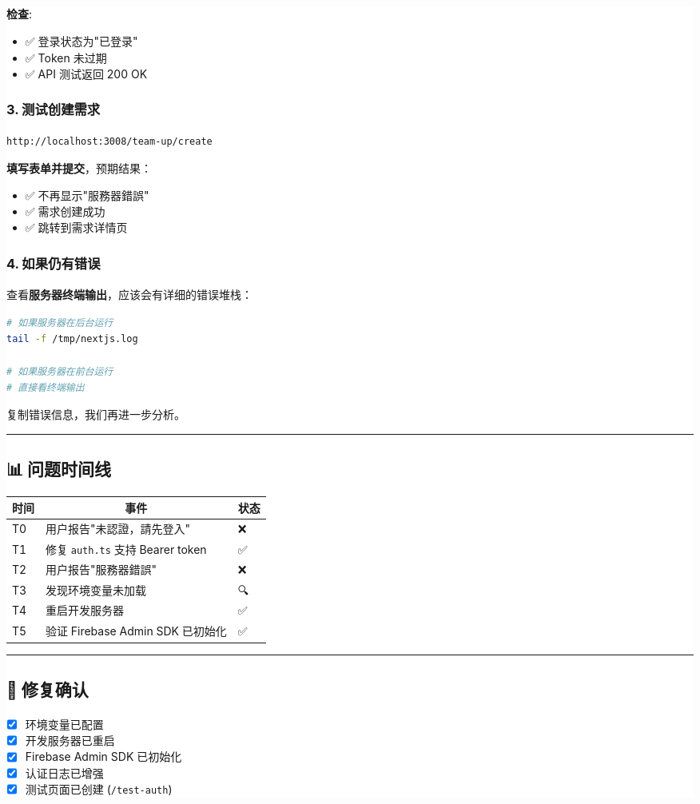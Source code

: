 **检查**:
- ✅ 登录状态为"已登录"
- ✅ Token 未过期
- ✅ API 测试返回 200 OK

### 3. 测试创建需求
```
http://localhost:3008/team-up/create
```

**填写表单并提交**，预期结果：
- ✅ 不再显示"服務器錯誤"
- ✅ 需求创建成功
- ✅ 跳转到需求详情页

### 4. 如果仍有错误

查看**服务器终端输出**，应该会有详细的错误堆栈：

```bash
# 如果服务器在后台运行
tail -f /tmp/nextjs.log

# 如果服务器在前台运行
# 直接看终端输出
```

复制错误信息，我们再进一步分析。

---

## 📊 问题时间线

| 时间 | 事件 | 状态 |
|-----|------|------|
| T0 | 用户报告"未認證，請先登入" | ❌ |
| T1 | 修复 `auth.ts` 支持 Bearer token | ✅ |
| T2 | 用户报告"服務器錯誤" | ❌ |
| T3 | 发现环境变量未加载 | 🔍 |
| T4 | 重启开发服务器 | ✅ |
| T5 | 验证 Firebase Admin SDK 已初始化 | ✅ |

---

## 🎉 修复确认

- [x] 环境变量已配置
- [x] 开发服务器已重启
- [x] Firebase Admin SDK 已初始化
- [x] 认证日志已增强
- [x] 测试页面已创建 (`/test-auth`)
